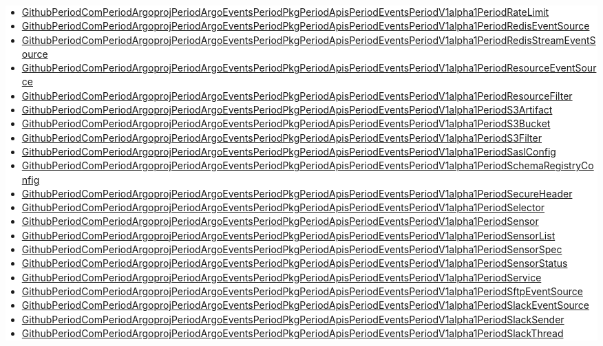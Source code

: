  - [GithubPeriodComPeriodArgoprojPeriodArgoEventsPeriodPkgPeriodApisPeriodEventsPeriodV1alpha1PeriodRateLimit](docs/GithubPeriodComPeriodArgoprojPeriodArgoEventsPeriodPkgPeriodApisPeriodEventsPeriodV1alpha1PeriodRateLimit.md)
 - [GithubPeriodComPeriodArgoprojPeriodArgoEventsPeriodPkgPeriodApisPeriodEventsPeriodV1alpha1PeriodRedisEventSource](docs/GithubPeriodComPeriodArgoprojPeriodArgoEventsPeriodPkgPeriodApisPeriodEventsPeriodV1alpha1PeriodRedisEventSource.md)
 - [GithubPeriodComPeriodArgoprojPeriodArgoEventsPeriodPkgPeriodApisPeriodEventsPeriodV1alpha1PeriodRedisStreamEventSource](docs/GithubPeriodComPeriodArgoprojPeriodArgoEventsPeriodPkgPeriodApisPeriodEventsPeriodV1alpha1PeriodRedisStreamEventSource.md)
 - [GithubPeriodComPeriodArgoprojPeriodArgoEventsPeriodPkgPeriodApisPeriodEventsPeriodV1alpha1PeriodResourceEventSource](docs/GithubPeriodComPeriodArgoprojPeriodArgoEventsPeriodPkgPeriodApisPeriodEventsPeriodV1alpha1PeriodResourceEventSource.md)
 - [GithubPeriodComPeriodArgoprojPeriodArgoEventsPeriodPkgPeriodApisPeriodEventsPeriodV1alpha1PeriodResourceFilter](docs/GithubPeriodComPeriodArgoprojPeriodArgoEventsPeriodPkgPeriodApisPeriodEventsPeriodV1alpha1PeriodResourceFilter.md)
 - [GithubPeriodComPeriodArgoprojPeriodArgoEventsPeriodPkgPeriodApisPeriodEventsPeriodV1alpha1PeriodS3Artifact](docs/GithubPeriodComPeriodArgoprojPeriodArgoEventsPeriodPkgPeriodApisPeriodEventsPeriodV1alpha1PeriodS3Artifact.md)
 - [GithubPeriodComPeriodArgoprojPeriodArgoEventsPeriodPkgPeriodApisPeriodEventsPeriodV1alpha1PeriodS3Bucket](docs/GithubPeriodComPeriodArgoprojPeriodArgoEventsPeriodPkgPeriodApisPeriodEventsPeriodV1alpha1PeriodS3Bucket.md)
 - [GithubPeriodComPeriodArgoprojPeriodArgoEventsPeriodPkgPeriodApisPeriodEventsPeriodV1alpha1PeriodS3Filter](docs/GithubPeriodComPeriodArgoprojPeriodArgoEventsPeriodPkgPeriodApisPeriodEventsPeriodV1alpha1PeriodS3Filter.md)
 - [GithubPeriodComPeriodArgoprojPeriodArgoEventsPeriodPkgPeriodApisPeriodEventsPeriodV1alpha1PeriodSaslConfig](docs/GithubPeriodComPeriodArgoprojPeriodArgoEventsPeriodPkgPeriodApisPeriodEventsPeriodV1alpha1PeriodSaslConfig.md)
 - [GithubPeriodComPeriodArgoprojPeriodArgoEventsPeriodPkgPeriodApisPeriodEventsPeriodV1alpha1PeriodSchemaRegistryConfig](docs/GithubPeriodComPeriodArgoprojPeriodArgoEventsPeriodPkgPeriodApisPeriodEventsPeriodV1alpha1PeriodSchemaRegistryConfig.md)
 - [GithubPeriodComPeriodArgoprojPeriodArgoEventsPeriodPkgPeriodApisPeriodEventsPeriodV1alpha1PeriodSecureHeader](docs/GithubPeriodComPeriodArgoprojPeriodArgoEventsPeriodPkgPeriodApisPeriodEventsPeriodV1alpha1PeriodSecureHeader.md)
 - [GithubPeriodComPeriodArgoprojPeriodArgoEventsPeriodPkgPeriodApisPeriodEventsPeriodV1alpha1PeriodSelector](docs/GithubPeriodComPeriodArgoprojPeriodArgoEventsPeriodPkgPeriodApisPeriodEventsPeriodV1alpha1PeriodSelector.md)
 - [GithubPeriodComPeriodArgoprojPeriodArgoEventsPeriodPkgPeriodApisPeriodEventsPeriodV1alpha1PeriodSensor](docs/GithubPeriodComPeriodArgoprojPeriodArgoEventsPeriodPkgPeriodApisPeriodEventsPeriodV1alpha1PeriodSensor.md)
 - [GithubPeriodComPeriodArgoprojPeriodArgoEventsPeriodPkgPeriodApisPeriodEventsPeriodV1alpha1PeriodSensorList](docs/GithubPeriodComPeriodArgoprojPeriodArgoEventsPeriodPkgPeriodApisPeriodEventsPeriodV1alpha1PeriodSensorList.md)
 - [GithubPeriodComPeriodArgoprojPeriodArgoEventsPeriodPkgPeriodApisPeriodEventsPeriodV1alpha1PeriodSensorSpec](docs/GithubPeriodComPeriodArgoprojPeriodArgoEventsPeriodPkgPeriodApisPeriodEventsPeriodV1alpha1PeriodSensorSpec.md)
 - [GithubPeriodComPeriodArgoprojPeriodArgoEventsPeriodPkgPeriodApisPeriodEventsPeriodV1alpha1PeriodSensorStatus](docs/GithubPeriodComPeriodArgoprojPeriodArgoEventsPeriodPkgPeriodApisPeriodEventsPeriodV1alpha1PeriodSensorStatus.md)
 - [GithubPeriodComPeriodArgoprojPeriodArgoEventsPeriodPkgPeriodApisPeriodEventsPeriodV1alpha1PeriodService](docs/GithubPeriodComPeriodArgoprojPeriodArgoEventsPeriodPkgPeriodApisPeriodEventsPeriodV1alpha1PeriodService.md)
 - [GithubPeriodComPeriodArgoprojPeriodArgoEventsPeriodPkgPeriodApisPeriodEventsPeriodV1alpha1PeriodSftpEventSource](docs/GithubPeriodComPeriodArgoprojPeriodArgoEventsPeriodPkgPeriodApisPeriodEventsPeriodV1alpha1PeriodSftpEventSource.md)
 - [GithubPeriodComPeriodArgoprojPeriodArgoEventsPeriodPkgPeriodApisPeriodEventsPeriodV1alpha1PeriodSlackEventSource](docs/GithubPeriodComPeriodArgoprojPeriodArgoEventsPeriodPkgPeriodApisPeriodEventsPeriodV1alpha1PeriodSlackEventSource.md)
 - [GithubPeriodComPeriodArgoprojPeriodArgoEventsPeriodPkgPeriodApisPeriodEventsPeriodV1alpha1PeriodSlackSender](docs/GithubPeriodComPeriodArgoprojPeriodArgoEventsPeriodPkgPeriodApisPeriodEventsPeriodV1alpha1PeriodSlackSender.md)
 - [GithubPeriodComPeriodArgoprojPeriodArgoEventsPeriodPkgPeriodApisPeriodEventsPeriodV1alpha1PeriodSlackThread](docs/GithubPeriodComPeriodArgoprojPeriodArgoEventsPeriodPkgPeriodApisPeriodEventsPeriodV1alpha1PeriodSlackThread.md)
